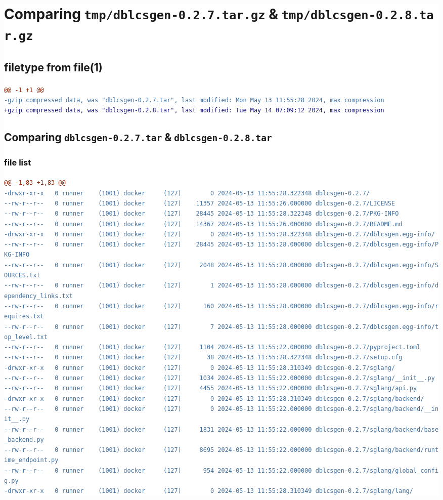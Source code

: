 # Comparing `tmp/dblcsgen-0.2.7.tar.gz` & `tmp/dblcsgen-0.2.8.tar.gz`

## filetype from file(1)

```diff
@@ -1 +1 @@
-gzip compressed data, was "dblcsgen-0.2.7.tar", last modified: Mon May 13 11:55:28 2024, max compression
+gzip compressed data, was "dblcsgen-0.2.8.tar", last modified: Tue May 14 07:09:12 2024, max compression
```

## Comparing `dblcsgen-0.2.7.tar` & `dblcsgen-0.2.8.tar`

### file list

```diff
@@ -1,83 +1,83 @@
-drwxr-xr-x   0 runner    (1001) docker     (127)        0 2024-05-13 11:55:28.322348 dblcsgen-0.2.7/
--rw-r--r--   0 runner    (1001) docker     (127)    11357 2024-05-13 11:55:26.000000 dblcsgen-0.2.7/LICENSE
--rw-r--r--   0 runner    (1001) docker     (127)    28445 2024-05-13 11:55:28.322348 dblcsgen-0.2.7/PKG-INFO
--rw-r--r--   0 runner    (1001) docker     (127)    14367 2024-05-13 11:55:26.000000 dblcsgen-0.2.7/README.md
-drwxr-xr-x   0 runner    (1001) docker     (127)        0 2024-05-13 11:55:28.322348 dblcsgen-0.2.7/dblcsgen.egg-info/
--rw-r--r--   0 runner    (1001) docker     (127)    28445 2024-05-13 11:55:28.000000 dblcsgen-0.2.7/dblcsgen.egg-info/PKG-INFO
--rw-r--r--   0 runner    (1001) docker     (127)     2048 2024-05-13 11:55:28.000000 dblcsgen-0.2.7/dblcsgen.egg-info/SOURCES.txt
--rw-r--r--   0 runner    (1001) docker     (127)        1 2024-05-13 11:55:28.000000 dblcsgen-0.2.7/dblcsgen.egg-info/dependency_links.txt
--rw-r--r--   0 runner    (1001) docker     (127)      160 2024-05-13 11:55:28.000000 dblcsgen-0.2.7/dblcsgen.egg-info/requires.txt
--rw-r--r--   0 runner    (1001) docker     (127)        7 2024-05-13 11:55:28.000000 dblcsgen-0.2.7/dblcsgen.egg-info/top_level.txt
--rw-r--r--   0 runner    (1001) docker     (127)     1104 2024-05-13 11:55:22.000000 dblcsgen-0.2.7/pyproject.toml
--rw-r--r--   0 runner    (1001) docker     (127)       38 2024-05-13 11:55:28.322348 dblcsgen-0.2.7/setup.cfg
-drwxr-xr-x   0 runner    (1001) docker     (127)        0 2024-05-13 11:55:28.310349 dblcsgen-0.2.7/sglang/
--rw-r--r--   0 runner    (1001) docker     (127)     1034 2024-05-13 11:55:22.000000 dblcsgen-0.2.7/sglang/__init__.py
--rw-r--r--   0 runner    (1001) docker     (127)     4455 2024-05-13 11:55:22.000000 dblcsgen-0.2.7/sglang/api.py
-drwxr-xr-x   0 runner    (1001) docker     (127)        0 2024-05-13 11:55:28.310349 dblcsgen-0.2.7/sglang/backend/
--rw-r--r--   0 runner    (1001) docker     (127)        0 2024-05-13 11:55:22.000000 dblcsgen-0.2.7/sglang/backend/__init__.py
--rw-r--r--   0 runner    (1001) docker     (127)     1831 2024-05-13 11:55:22.000000 dblcsgen-0.2.7/sglang/backend/base_backend.py
--rw-r--r--   0 runner    (1001) docker     (127)     8695 2024-05-13 11:55:22.000000 dblcsgen-0.2.7/sglang/backend/runtime_endpoint.py
--rw-r--r--   0 runner    (1001) docker     (127)      954 2024-05-13 11:55:22.000000 dblcsgen-0.2.7/sglang/global_config.py
-drwxr-xr-x   0 runner    (1001) docker     (127)        0 2024-05-13 11:55:28.310349 dblcsgen-0.2.7/sglang/lang/
```